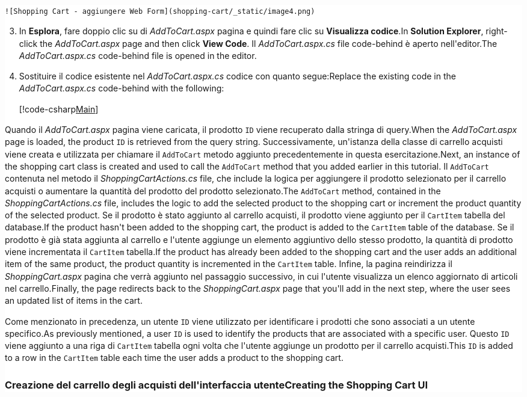     ![Shopping Cart - aggiungere Web Form](shopping-cart/_static/image4.png)
3. <span data-ttu-id="15d1b-213">In **Esplora**, fare doppio clic su di *AddToCart.aspx* pagina e quindi fare clic su **Visualizza codice**.</span><span class="sxs-lookup"><span data-stu-id="15d1b-213">In **Solution Explorer**, right-click the *AddToCart.aspx* page and then click **View Code**.</span></span> <span data-ttu-id="15d1b-214">Il *AddToCart.aspx.cs* file code-behind è aperto nell'editor.</span><span class="sxs-lookup"><span data-stu-id="15d1b-214">The *AddToCart.aspx.cs* code-behind file is opened in the editor.</span></span>
4. <span data-ttu-id="15d1b-215">Sostituire il codice esistente nel *AddToCart.aspx.cs* codice con quanto segue:</span><span class="sxs-lookup"><span data-stu-id="15d1b-215">Replace the existing code in the *AddToCart.aspx.cs* code-behind with the following:</span></span>   

    [!code-csharp[Main](shopping-cart/samples/sample4.cs)]

<span data-ttu-id="15d1b-216">Quando il *AddToCart.aspx* pagina viene caricata, il prodotto `ID` viene recuperato dalla stringa di query.</span><span class="sxs-lookup"><span data-stu-id="15d1b-216">When the *AddToCart.aspx* page is loaded, the product `ID` is retrieved from the query string.</span></span> <span data-ttu-id="15d1b-217">Successivamente, un'istanza della classe di carrello acquisti viene creata e utilizzata per chiamare il `AddToCart` metodo aggiunto precedentemente in questa esercitazione.</span><span class="sxs-lookup"><span data-stu-id="15d1b-217">Next, an instance of the shopping cart class is created and used to call the `AddToCart` method that you added earlier in this tutorial.</span></span> <span data-ttu-id="15d1b-218">Il `AddToCart` contenuta nel metodo il *ShoppingCartActions.cs* file, che include la logica per aggiungere il prodotto selezionato per il carrello acquisti o aumentare la quantità del prodotto del prodotto selezionato.</span><span class="sxs-lookup"><span data-stu-id="15d1b-218">The `AddToCart` method, contained in the *ShoppingCartActions.cs* file, includes the logic to add the selected product to the shopping cart or increment the product quantity of the selected product.</span></span> <span data-ttu-id="15d1b-219">Se il prodotto è stato aggiunto al carrello acquisti, il prodotto viene aggiunto per il `CartItem` tabella del database.</span><span class="sxs-lookup"><span data-stu-id="15d1b-219">If the product hasn't been added to the shopping cart, the product is added to the `CartItem` table of the database.</span></span> <span data-ttu-id="15d1b-220">Se il prodotto è già stata aggiunta al carrello e l'utente aggiunge un elemento aggiuntivo dello stesso prodotto, la quantità di prodotto viene incrementata il `CartItem` tabella.</span><span class="sxs-lookup"><span data-stu-id="15d1b-220">If the product has already been added to the shopping cart and the user adds an additional item of the same product, the product quantity is incremented in the `CartItem` table.</span></span> <span data-ttu-id="15d1b-221">Infine, la pagina reindirizza il *ShoppingCart.aspx* pagina che verrà aggiunto nel passaggio successivo, in cui l'utente visualizza un elenco aggiornato di articoli nel carrello.</span><span class="sxs-lookup"><span data-stu-id="15d1b-221">Finally, the page redirects back to the *ShoppingCart.aspx* page that you'll add in the next step, where the user sees an updated list of items in the cart.</span></span>

<span data-ttu-id="15d1b-222">Come menzionato in precedenza, un utente `ID` viene utilizzato per identificare i prodotti che sono associati a un utente specifico.</span><span class="sxs-lookup"><span data-stu-id="15d1b-222">As previously mentioned, a user `ID` is used to identify the products that are associated with a specific user.</span></span> <span data-ttu-id="15d1b-223">Questo `ID` viene aggiunto a una riga di `CartItem` tabella ogni volta che l'utente aggiunge un prodotto per il carrello acquisti.</span><span class="sxs-lookup"><span data-stu-id="15d1b-223">This `ID` is added to a row in the `CartItem` table each time the user adds a product to the shopping cart.</span></span>

### <a name="creating-the-shopping-cart-ui"></a><span data-ttu-id="15d1b-224">Creazione del carrello degli acquisti dell'interfaccia utente</span><span class="sxs-lookup"><span data-stu-id="15d1b-224">Creating the Shopping Cart UI</span></span>
